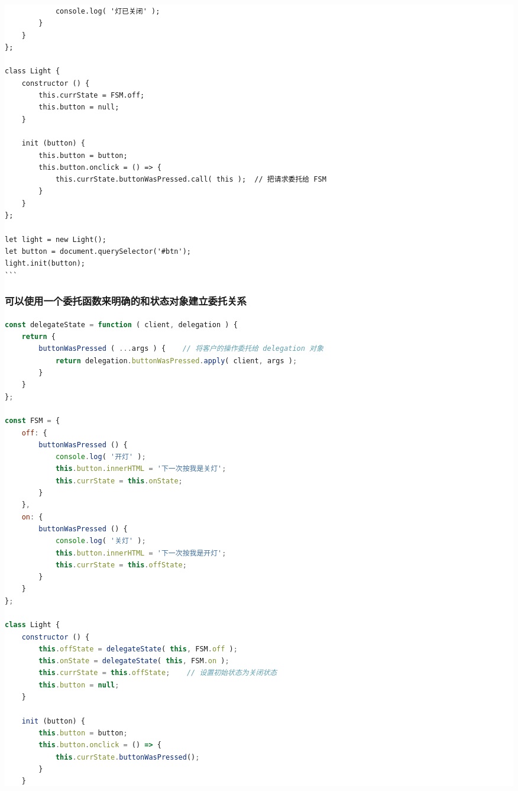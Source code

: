                 console.log( '灯已关闭' );
            }
        }
    };

    class Light {
        constructor () {
            this.currState = FSM.off;
            this.button = null;
        }

        init (button) {
            this.button = button; 
            this.button.onclick = () => {
                this.currState.buttonWasPressed.call( this );  // 把请求委托给 FSM
            }
        }
    };

    let light = new Light();
    let button = document.querySelector('#btn');
    light.init(button);
    ```
    
### 可以使用一个委托函数来明确的和状态对象建立委托关系
```js
const delegateState = function ( client, delegation ) {
    return {
        buttonWasPressed ( ...args ) {    // 将客户的操作委托给 delegation 对象
            return delegation.buttonWasPressed.apply( client, args );
        }
    }
};

const FSM = {
    off: {
        buttonWasPressed () {
            console.log( '开灯' );
            this.button.innerHTML = '下一次按我是关灯';
            this.currState = this.onState;
        }
    },
    on: {
        buttonWasPressed () {
            console.log( '关灯' );
            this.button.innerHTML = '下一次按我是开灯';
            this.currState = this.offState;
        }
    }
};

class Light {
    constructor () {
        this.offState = delegateState( this, FSM.off );
        this.onState = delegateState( this, FSM.on );
        this.currState = this.offState;    // 设置初始状态为关闭状态
        this.button = null;
    }

    init (button) {
        this.button = button;
        this.button.onclick = () => {
            this.currState.buttonWasPressed();
        }
    }
```